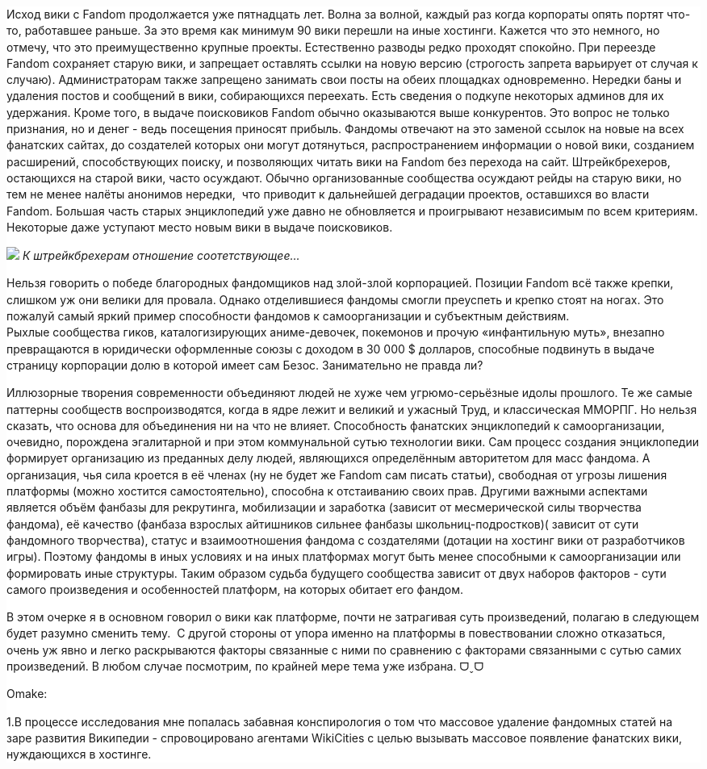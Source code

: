 Исход вики с Fandom продолжается уже пятнадцать лет. Волна за волной, каждый раз когда корпораты опять портят что-то, работавшее раньше. За это время как минимум 90 вики перешли на иные хостинги. Кажется что это немного, но отмечу, что это преимущественно крупные проекты. Естественно разводы редко проходят спокойно. При переезде Fandom сохраняет старую вики, и запрещает оставлять ссылки на новую версию (строгость запрета варьирует от случая к случаю). Администраторам также запрещено занимать свои посты на обеих площадках одновременно. Нередки баны и удаления постов и сообщений в вики, собирающихся переехать. Есть сведения о подкупе некоторых админов для их удержания. Кроме того, в выдаче поисковиков Fandom обычно оказываются выше конкурентов. Это вопрос не только признания, но и денег - ведь посещения приносят прибыль. Фандомы отвечают на это заменой ссылок на новые на всех фанатских сайтах, до создателей которых они могут дотянуться, распространением информации о новой вики, созданием расширений, способствующих поиску, и позволяющих читать вики на Fandom без перехода на сайт. Штрейкбрехеров, остающихся на старой вики, часто осуждают. Обычно организованные сообщества осуждают рейды на старую вики, но тем не менее налёты анонимов нередки,  что приводит к дальнейшей деградации проектов, оставшихся во власти Fandom. Большая часть старых энциклопедий уже давно не обновляется и проигрывают независимым по всем критериям. Некоторые даже уступают место новым вики в выдаче поисковиков.

![](https://i.ibb.co/wNL5ZHCM/34a10f6a-e13e-47d7-bc60-49f6c7f0df6e.jpg)
_К штрейкбрехерам отношение соотетствующее..._

Нельзя говорить о победе благородных фандомщиков над злой-злой корпорацией. Позиции Fandom всё также крепки, cлишком уж они велики для провала. Однако отделившиеся фандомы смогли преуспеть и крепко стоят на ногах. Это пожалуй самый яркий пример способности фандомов к самоорганизации и субъектным действиям.  
Рыхлые сообщества гиков, каталогизирующих аниме-девочек, покемонов и прочую «инфантильную муть», внезапно превращаются в юридически оформленные союзы с доходом в 30 000 $ долларов, способные подвинуть в выдаче страницу корпорации долю в которой имеет сам Безос. Занимательно не правда ли?

Иллюзорные творения современности объединяют людей не хуже чем угрюмо-серьёзные идолы прошлого. Те же самые паттерны сообществ воспроизводятся, когда в ядре лежит и великий и ужасный Труд, и классическая ММОРПГ. Но нельзя сказать, что основа для объединения ни на что не влияет. Способность фанатских энциклопедий к самоорганизации, очевидно, порождена эгалитарной и при этом коммунальной сутью технологии вики. Сам процесс создания энциклопедии формирует организацию из преданных делу людей, являющихся определённым авторитетом для масс фандома. А организация, чья сила кроется в её членах (ну не будет же Fandom сам писать статьи), свободная от угрозы лишения платформы (можно хостится самостоятельно), способна к отстаиванию своих прав. Другими важными аспектами является объём фанбазы для рекрутинга, мобилизации и заработка (зависит от месмерической силы творчества фандома), её качество (фанбаза взрослых айтишников сильнее фанбазы школьниц-подростков)( зависит от сути фандомного творчества), статус и взаимоотношения фандома с создателями (дотации на хостинг вики от разработчиков игры). Поэтому фандомы в иных условиях и на иных платформах могут быть менее способными к самоорганизации или формировать иные структуры. Таким образом судьба будущего сообщества зависит от двух наборов факторов - сути самого произведения и особенностей платформ, на которых обитает его фандом.

В этом очерке я в основном говорил о вики как платформе, почти не затрагивая суть произведений, полагаю в следующем будет разумно сменить тему.  С другой стороны от упора именно на платформы в повествовании сложно отказаться, очень уж явно и легко раскрываются факторы связанные с ними по сравнению с факторами связанными с сутью самих произведений. В любом случае посмотрим, по крайней мере тема уже избрана. ᗜˬᗜ

Omake:

1.В процессе исследования мне попалась забавная конспирология о том что массовое удаление фандомных статей на заре развития Википедии - спровоцировано агентами WikiCities с целью вызывать массовое появление фанатских вики, нуждающихся в хостинге.
